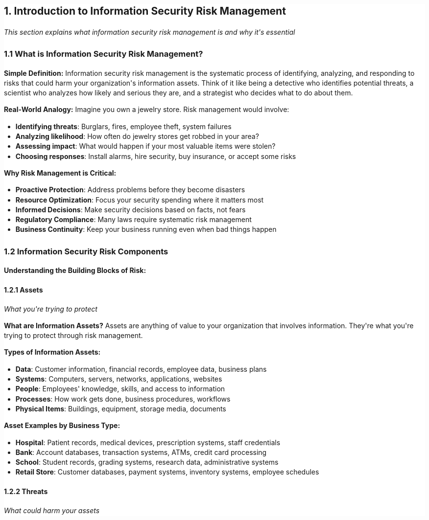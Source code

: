 
## 1. Introduction to Information Security Risk Management

*This section explains what information security risk management is and why it's essential*

### 1.1 What is Information Security Risk Management?

**Simple Definition:**
Information security risk management is the systematic process of identifying, analyzing, and responding to risks that could harm your organization's information assets. Think of it like being a detective who identifies potential threats, a scientist who analyzes how likely and serious they are, and a strategist who decides what to do about them.

**Real-World Analogy:**
Imagine you own a jewelry store. Risk management would involve:
- **Identifying threats**: Burglars, fires, employee theft, system failures
- **Analyzing likelihood**: How often do jewelry stores get robbed in your area?
- **Assessing impact**: What would happen if your most valuable items were stolen?
- **Choosing responses**: Install alarms, hire security, buy insurance, or accept some risks

**Why Risk Management is Critical:**
- **Proactive Protection**: Address problems before they become disasters
- **Resource Optimization**: Focus your security spending where it matters most
- **Informed Decisions**: Make security decisions based on facts, not fears
- **Regulatory Compliance**: Many laws require systematic risk management
- **Business Continuity**: Keep your business running even when bad things happen

### 1.2 Information Security Risk Components

**Understanding the Building Blocks of Risk:**

#### 1.2.1 Assets
*What you're trying to protect*

**What are Information Assets?**
Assets are anything of value to your organization that involves information. They're what you're trying to protect through risk management.

**Types of Information Assets:**
- **Data**: Customer information, financial records, employee data, business plans
- **Systems**: Computers, servers, networks, applications, websites
- **People**: Employees' knowledge, skills, and access to information
- **Processes**: How work gets done, business procedures, workflows
- **Physical Items**: Buildings, equipment, storage media, documents

**Asset Examples by Business Type:**
- **Hospital**: Patient records, medical devices, prescription systems, staff credentials
- **Bank**: Account databases, transaction systems, ATMs, credit card processing
- **School**: Student records, grading systems, research data, administrative systems
- **Retail Store**: Customer databases, payment systems, inventory systems, employee schedules

#### 1.2.2 Threats
*What could harm your assets*
